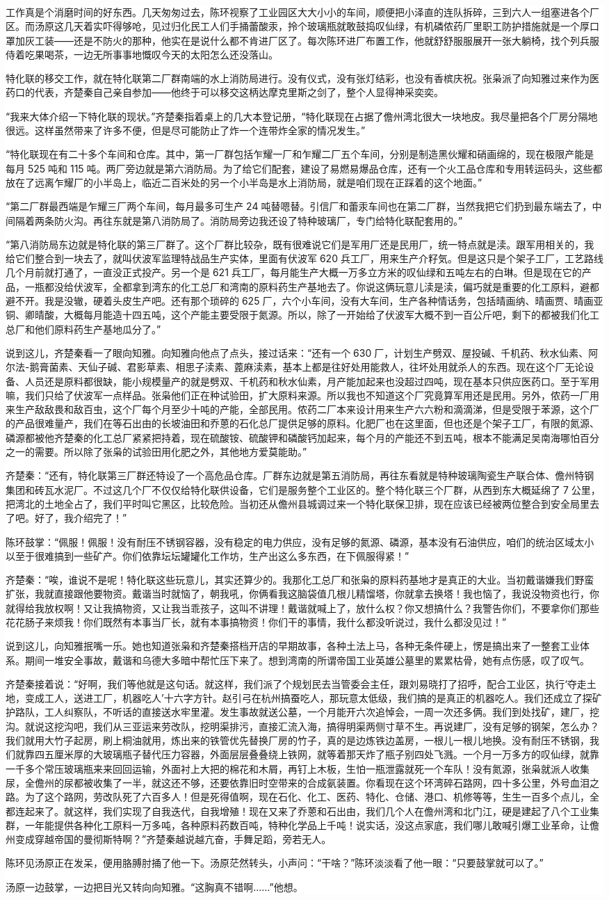 工作真是个消磨时间的好东西。几天匆匆过去，陈环视察了工业园区大大小小的车间，顺便把小泽直的连队拆碎，三到六人一组塞进各个厂区。而汤原这几天着实吓得够呛，见过归化民工人们手捅蕾酸汞，拎个玻璃瓶就敢鼓捣叹仙绿，有机磷侬药厂里职工防护措施就是一个厚口罩加灰工装——还是不防火的那种，他实在是说什么都不肯进厂区了。每次陈环进厂布置工作，他就舒舒服服展开一张大躺椅，找个列兵服侍着吃果喝茶，一边无所事事地慨叹今天的太阳怎么还没落山。

特化联的移交工作，就在特化联第二厂群南端的水上消防局进行。没有仪式，没有张灯结彩，也没有香槟庆祝。张枭派了向知雅过来作为医药口的代表，齐楚秦自己亲自参加——他终于可以移交这柄达摩克里斯之剑了，整个人显得神采奕奕。

“我来大体介绍一下特化联的现状。”齐楚秦指着桌上的几大本登记册，“特化联现在占据了儋州湾北很大一块地皮。我尽量把各个厂房分隔地很远。这样虽然带来了许多不便，但是尽可能防止了炸一个连带炸全家的情况发生。”

“特化联现在有二十多个车间和仓库。其中，第一厂群包括乍耀一厂和乍耀二厂五个车间，分别是制造黑伙耀和硝画绵的，现在极限产能是每月 525 吨和 115 吨。两厂旁边就是第六消防局。为了给它们配套，建设了易燃易爆品仓库，还有一个火工品仓库和专用转运码头，这些都放在了远离乍耀厂的小半岛上，临近二百米处的另一个小半岛是水上消防局，就是咱们现在正踩着的这个地面。”

“第二厂群最西端是乍耀三厂两个车间，每月最多可生产 24 吨替嗯替。引信厂和蕾汞车间也在第二厂群，当然我把它们扔到最东端去了，中间隔着两条防火沟。再往东就是第八消防局了。消防局旁边我还设了特种玻璃厂，专门给特化联配套用的。”

“第八消防局东边就是特化联的第三厂群了。这个厂群比较杂，既有很难说它们是军用厂还是民用厂，统一特点就是渎。跟军用相关的，我给它们整合到一块去了，就叫伏波军监理特战品生产实体，里面有伏波军 620 兵工厂，用来生产介籽気。但是这只是个架子工厂，工艺路线几个月前就打通了，一直没正式投产。另一个是 621 兵工厂，每月能生产大概一万多立方米的叹仙绿和五吨左右的白琳。但是现在它的产品，一瓶都没给伏波军，全都拿到湾东的化工总厂和湾南的原料药生产基地去了。你说这俩玩意儿渎是渎，偏巧就是重要的化工原料，避都避不开。我是没辙，硬着头皮生产吧。还有那个琐碎的 625 厂，六个小车间，没有大车间，生产各种情话务，包括晴画纳、晴画贾、晴画亚铜、卿晴酸，大概每月能造十四五吨，这个产能主要受限于氮源。所以，除了一开始给了伏波军大概不到一百公斤吧，剩下的都被我们化工总厂和他们原料药生产基地瓜分了。”

说到这儿，齐楚秦看一了眼向知雅。向知雅向他点了点头，接过话来：“还有一个 630 厂，计划生产劈双、屋投碱、千机药、秋水仙素、阿尔法-鹅膏菌素、天仙子碱、君影草素、相思子渎素、蓖麻渎素，基本上都是往好处用能救人，往坏处用就杀人的东西。现在这个厂无论设备、人员还是原料都很缺，能小规模量产的就是劈双、千机药和秋水仙素，月产能加起来也没超过四吨，现在基本只供应医药口。至于军用嘛，我们只给了伏波军一点样品。张枭他们正在种试验田，扩大原料来源。所以我也不知道这个厂究竟算军用还是民用。另外，侬药一厂用来生产敌敌畏和敌百虫，这个厂每个月至少十吨的产能，全部民用。侬药二厂本来设计用来生产六六粉和滴滴涕，但是受限于苯源，这个厂的产品很难量产，我们在等石出由的长坡油田和乔蒽的石化总厂提供足够的原料。化肥厂也在这里面，但也还是个架子工厂，有限的氮源、磷源都被他齐楚秦的化工总厂紧紧把持着，现在硫酸铵、硫酸钾和磷酸钙加起来，每个月的产能还不到五吨，根本不能满足吴南海哪怕百分之一的需要。所以除了张枭的试验田用化肥之外，其他地方爱莫能助。”

齐楚秦：“还有，特化联第三厂群还特设了一个高危品仓库。厂群东边就是第五消防局，再往东看就是特种玻璃陶瓷生产联合体、儋州特钢集团和砖瓦水泥厂。不过这几个厂不仅仅给特化联供设备，它们是服务整个工业区的。整个特化联三个厂群，从西到东大概延绵了 7 公里，把湾北的土地全占了，我们平时叫它黑区，比较危险。当初还从儋州县城调过来一个特化联保卫排，现在应该已经被两位整合到安全局里去了吧。好了，我介绍完了！”

陈环鼓掌：“佩服！佩服！没有耐压不锈钢容器，没有稳定的电力供应，没有足够的氮源、磷源，基本没有石油供应，咱们的统治区域太小以至于很难搞到一些矿产。你们依靠坛坛罐罐化工作坊，生产出这么多东西，在下佩服得紧！”

齐楚秦：“唉，谁说不是呢！特化联这些玩意儿，其实还算少的。我那化工总厂和张枭的原料药基地才是真正的大业。当初戴谐嫌我们野蛮扩张，我就直接跟他要物资。戴谐当时就恼了，朝我吼，你俩看我这脑袋值几根儿精馏塔，你就拿去换塔！我也恼了，我说没物资也行，你就得给我放权啊！又让我搞物资，又让我当乖孩子，这叫不讲理！戴谐就喊上了，放什么权？你又想搞什么？我警告你们，不要拿你们那些花花肠子来烦我！你们既然有本事当厂长，就有本事搞物资！你们干的事情，我什么都没听说过，我什么都没见过！”

说到这儿，向知雅抿嘴一乐。她也知道张枭和齐楚秦搭档开店的早期故事，各种土法上马，各种无条件硬上，愣是搞出来了一整套工业体系。期间一堆安全事故，戴谐和乌德大多暗中帮忙压下来了。想到湾南的所谓帝国工业英雄公墓里的累累枯骨，她有点伤感，叹了叹气。

齐楚秦接着说：“好啊，我们等他就是这句话。就这样，我们派了个规划民去当管委会主任，跟刘易晓打了招呼，配合工业区，执行‘夺走土地，变成工人，送进工厂，机器吃人’十六字方针。赵引弓在杭州搞蚕吃人，那玩意太低级，我们搞的是真正的机器吃人。我们还成立了探矿护路队，工人纠察队，不听话的直接送水牢里灌。发生事故就送公墓，一个月能开六次追悼会，一周一次还多俩。我们到处找矿，建厂，挖沟。就说这挖沟吧，我们从三亚运来劳改队，挖明渠排污，直接汇流入海，搞得明渠两侧寸草不生。再说建厂，没有足够的钢架，怎么办？我们就用大竹子起房，刷上桐油就用，炼出来的铁管优先替换厂房的竹子，真的是边炼铁边盖房，一根儿一根儿地换。没有耐压不锈钢，我们就靠四五厘米厚的大玻璃瓶子替代压力容器，外面层层叠叠绕上铁网，就等着那天炸了瓶子别四处飞溅。一个月一万多方的叹仙绿，就靠一千多个常压玻璃瓶来来回回运输，外面衬上大把的棉花和木屑，再钉上木板，生怕一瓶泄露就死一个车队！没有氮源，张枭就派人收集尿，全儋州的尿都被收集了一半，就这还不够，还要依靠旧时空带来的合成氨装置。你看现在这个环湾碎石路网，四十多公里，外号血泪之路。为了这个路网，劳改队死了六百多人！但是死得值啊，现在石化、化工、医药、特化、仓储、港口、机修等等，生生一百多个点儿，全都连起来了。就这样，我们实现了自我迭代，自我增殖！现在又来了乔蒽和石出由，我们几个人在儋州湾和北门江，硬是建起了八个工业集群，一年能提供各种化工原料一万多吨，各种原料药数百吨，特种化学品上千吨！说实话，没这点家底，我们哪儿敢喊引爆工业革命，让儋州变成穿越帝国的曼彻斯特啊？”齐楚秦越说越亢奋，手舞足蹈，旁若无人。

陈环见汤原正在发呆，便用胳膊肘捅了他一下。汤原茫然转头，小声问：“干啥？”陈环淡淡看了他一眼：“只要鼓掌就可以了。”

汤原一边鼓掌，一边把目光又转向向知雅。“这胸真不错啊……”他想。
